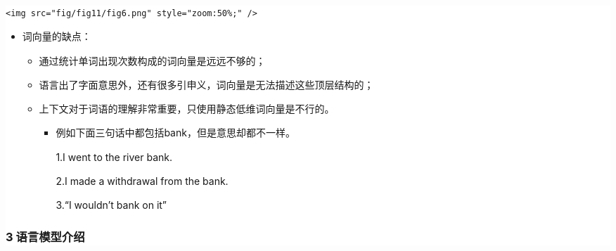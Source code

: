    <img src="fig/fig11/fig6.png" style="zoom:50%;" />

    

- 词向量的缺点：

  - 通过统计单词出现次数构成的词向量是远远不够的；

  - 语言出了字面意思外，还有很多引申义，词向量是无法描述这些顶层结构的；

  - 上下文对于词语的理解非常重要，只使用静态低维词向量是不行的。

    - 例如下面三句话中都包括bank，但是意思却都不一样。

      1.I went to the river bank.

      2.I made a withdrawal from the bank.

      3.“I wouldn’t bank on it”



### 3 语言模型介绍
